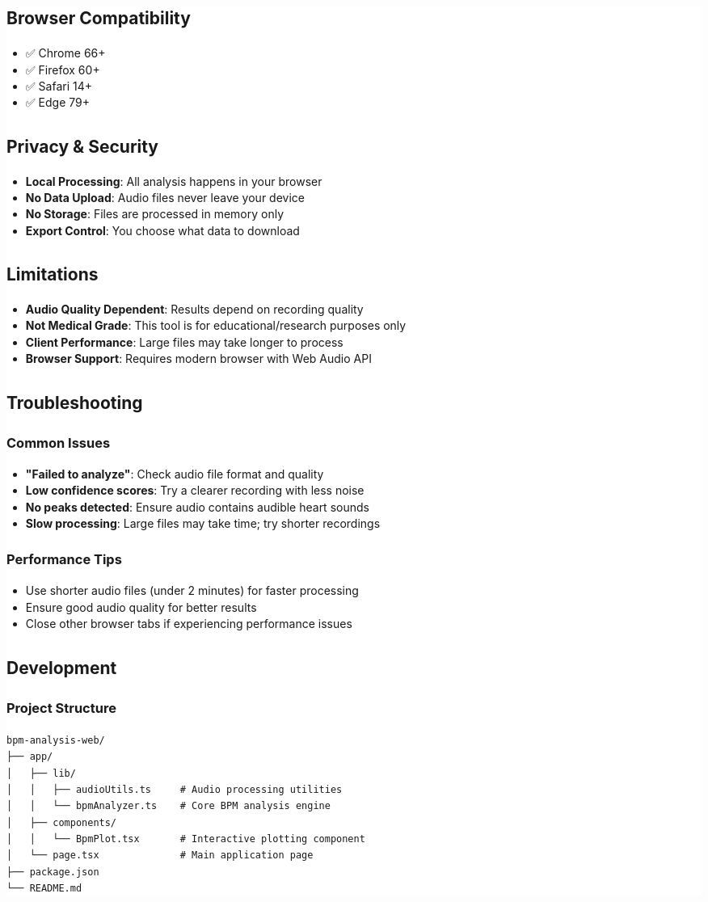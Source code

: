 ## Browser Compatibility

- ✅ Chrome 66+
- ✅ Firefox 60+
- ✅ Safari 14+
- ✅ Edge 79+

## Privacy & Security

- **Local Processing**: All analysis happens in your browser
- **No Data Upload**: Audio files never leave your device
- **No Storage**: Files are processed in memory only
- **Export Control**: You choose what data to download

## Limitations

- **Audio Quality Dependent**: Results depend on recording quality
- **Not Medical Grade**: This tool is for educational/research purposes only
- **Client Performance**: Large files may take longer to process
- **Browser Support**: Requires modern browser with Web Audio API

## Troubleshooting

### Common Issues
- **"Failed to analyze"**: Check audio file format and quality
- **Low confidence scores**: Try a clearer recording with less noise
- **No peaks detected**: Ensure audio contains audible heart sounds
- **Slow processing**: Large files may take time; try shorter recordings

### Performance Tips
- Use shorter audio files (under 2 minutes) for faster processing
- Ensure good audio quality for better results
- Close other browser tabs if experiencing performance issues

## Development

### Project Structure
```
bpm-analysis-web/
├── app/
│   ├── lib/
│   │   ├── audioUtils.ts     # Audio processing utilities
│   │   └── bpmAnalyzer.ts    # Core BPM analysis engine
│   ├── components/
│   │   └── BpmPlot.tsx       # Interactive plotting component
│   └── page.tsx              # Main application page
├── package.json
└── README.md
```

